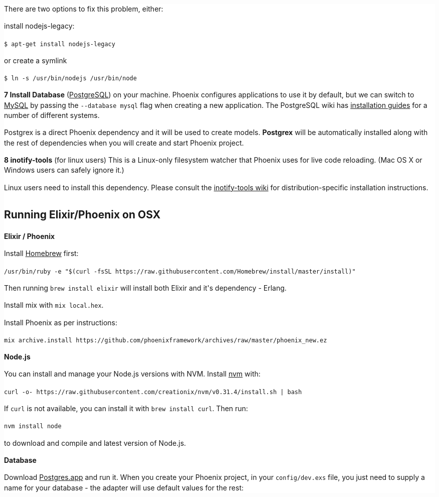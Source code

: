 There are two options to fix this problem, either:

install nodejs-legacy:

    $ apt-get install nodejs-legacy

or
create a symlink

    $ ln -s /usr/bin/nodejs /usr/bin/node

**7 Install Database** ([PostgreSQL][13]) on your machine. Phoenix configures applications to use it by default, but we can switch to [MySQL][14] by passing the `--database mysql` flag when creating a new application. The PostgreSQL wiki has [installation guides][15] for a number of different systems.

Postgrex is a direct Phoenix dependency and it will be used to create models. **Postgrex** will be automatically installed along with the rest of dependencies when you will create and start Phoenix project.

**8 inotify-tools** (for linux users)
This is a Linux-only filesystem watcher that Phoenix uses for live code reloading. (Mac OS X or Windows users can safely ignore it.)

Linux users need to install this dependency. Please consult the [inotify-tools wiki][16] for distribution-specific installation instructions.


  [1]: http://www.phoenixframework.org/
  [2]: http://elixir-lang.org/
  [3]: https://www.erlang.org/
  [4]: https://www.wikiod.com/elixir/installation
  [5]: http://elixir-lang.org/getting-started/introduction.html#installation
  [6]: https://hex.pm/
  [7]: http://elixir-lang.org/install.html#installing-erlang
  [8]: https://github.com/phoenixframework/archives
  [9]: https://nodejs.org/en/
  [10]: http://brunch.io/
  [11]: https://nodejs.org/en/download/
  [12]: http://brew.sh/
  [13]: https://www.postgresql.org/
  [14]: https://www.mysql.com/
  [15]: https://wiki.postgresql.org/wiki/Detailed_installation_guides
  [16]: https://github.com/rvoicilas/inotify-tools/wiki

## Running Elixir/Phoenix on OSX
**Elixir / Phoenix**

Install [Homebrew][1] first:

    /usr/bin/ruby -e "$(curl -fsSL https://raw.githubusercontent.com/Homebrew/install/master/install)"

Then running `brew install elixir` will install both Elixir and it's dependency - Erlang.

Install mix with `mix local.hex`.

Install Phoenix as per instructions:

    mix archive.install https://github.com/phoenixframework/archives/raw/master/phoenix_new.ez

**Node.js**

You can install and manage your Node.js versions with NVM. Install [nvm][2] with:

    curl -o- https://raw.githubusercontent.com/creationix/nvm/v0.31.4/install.sh | bash

If `curl` is not available, you can install it with `brew install curl`. Then run:

    nvm install node

to download and compile and latest version of Node.js.

**Database**

Download [Postgres.app][3] and run it. When you create your Phoenix project, in your `config/dev.exs` file, you just need to supply a name for your database - the adapter will use default values for the rest:


  [1]: http://brew.sh/
  [2]: https://github.com/creationix/nvm
  [3]: http://postgresapp.com/